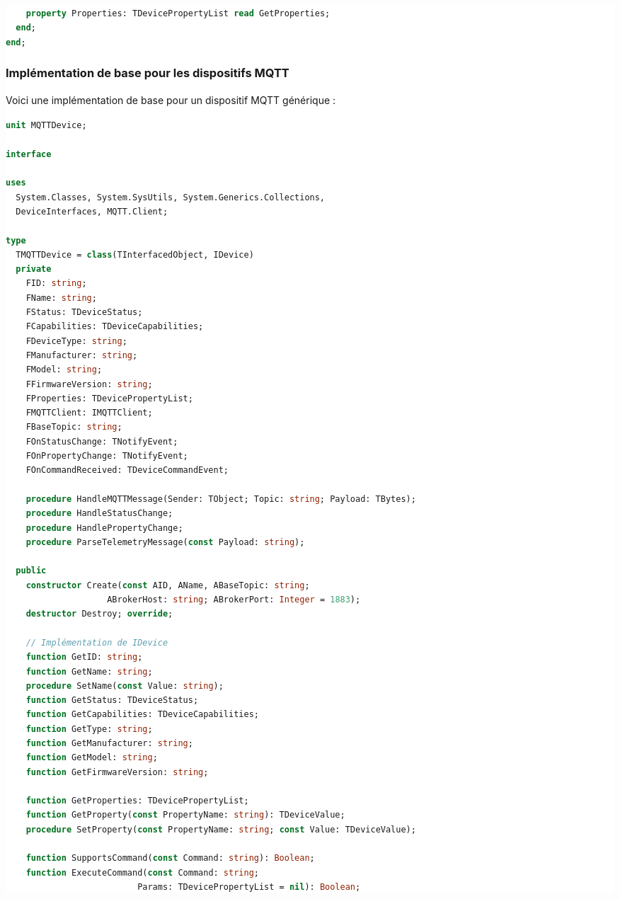```pascal
    property Properties: TDevicePropertyList read GetProperties;
  end;
end;
```

### Implémentation de base pour les dispositifs MQTT

Voici une implémentation de base pour un dispositif MQTT générique :

```pascal
unit MQTTDevice;

interface

uses
  System.Classes, System.SysUtils, System.Generics.Collections,
  DeviceInterfaces, MQTT.Client;

type
  TMQTTDevice = class(TInterfacedObject, IDevice)
  private
    FID: string;
    FName: string;
    FStatus: TDeviceStatus;
    FCapabilities: TDeviceCapabilities;
    FDeviceType: string;
    FManufacturer: string;
    FModel: string;
    FFirmwareVersion: string;
    FProperties: TDevicePropertyList;
    FMQTTClient: IMQTTClient;
    FBaseTopic: string;
    FOnStatusChange: TNotifyEvent;
    FOnPropertyChange: TNotifyEvent;
    FOnCommandReceived: TDeviceCommandEvent;

    procedure HandleMQTTMessage(Sender: TObject; Topic: string; Payload: TBytes);
    procedure HandleStatusChange;
    procedure HandlePropertyChange;
    procedure ParseTelemetryMessage(const Payload: string);

  public
    constructor Create(const AID, AName, ABaseTopic: string;
                    ABrokerHost: string; ABrokerPort: Integer = 1883);
    destructor Destroy; override;

    // Implémentation de IDevice
    function GetID: string;
    function GetName: string;
    procedure SetName(const Value: string);
    function GetStatus: TDeviceStatus;
    function GetCapabilities: TDeviceCapabilities;
    function GetType: string;
    function GetManufacturer: string;
    function GetModel: string;
    function GetFirmwareVersion: string;

    function GetProperties: TDevicePropertyList;
    function GetProperty(const PropertyName: string): TDeviceValue;
    procedure SetProperty(const PropertyName: string; const Value: TDeviceValue);

    function SupportsCommand(const Command: string): Boolean;
    function ExecuteCommand(const Command: string;
                          Params: TDevicePropertyList = nil): Boolean;
```